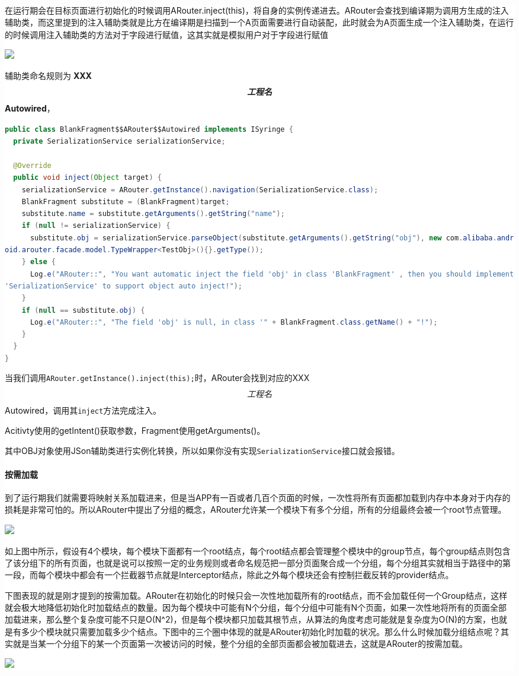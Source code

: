 在运行期会在目标页面进行初始化的时候调用ARouter.inject(this)，将自身的实例传递进去。ARouter会查找到编译期为调用方生成的注入辅助类，而这里提到的注入辅助类就是比方在编译期是扫描到一个A页面需要进行自动装配，此时就会为A页面生成一个注入辅助类，在运行的时候调用注入辅助类的方法对于字段进行赋值，这其实就是模拟用户对于字段进行赋值

![](https://yqfile.alicdn.com/58acd4d7b2cbd7aecaf1551210af4d1735d5841e.png)



辅助类命名规则为 **XXX$$工程名$$Autowired**，

```java
public class BlankFragment$$ARouter$$Autowired implements ISyringe {
  private SerializationService serializationService;

  @Override
  public void inject(Object target) {
    serializationService = ARouter.getInstance().navigation(SerializationService.class);
    BlankFragment substitute = (BlankFragment)target;
    substitute.name = substitute.getArguments().getString("name");
    if (null != serializationService) {
      substitute.obj = serializationService.parseObject(substitute.getArguments().getString("obj"), new com.alibaba.android.arouter.facade.model.TypeWrapper<TestObj>(){}.getType());
    } else {
      Log.e("ARouter::", "You want automatic inject the field 'obj' in class 'BlankFragment' , then you should implement 'SerializationService' to support object auto inject!");
    }
    if (null == substitute.obj) {
      Log.e("ARouter::", "The field 'obj' is null, in class '" + BlankFragment.class.getName() + "!");
    }
  }
}
```

当我们调用`ARouter.getInstance().inject(this);`时，ARouter会找到对应的XXX$$工程名$$Autowired，调用其`inject`方法完成注入。

Acitivty使用的getIntent()获取参数，Fragment使用getArguments()。

其中OBJ对象使用JSon辅助类进行实例化转换，所以如果你没有实现`SerializationService`接口就会报错。

#### 按需加载

到了运行期我们就需要将映射关系加载进来，但是当APP有一百或者几百个页面的时候，一次性将所有页面都加载到内存中本身对于内存的损耗是非常可怕的。所以ARouter中提出了分组的概念，ARouter允许某一个模块下有多个分组，所有的分组最终会被一个root节点管理。

![](https://yqfile.alicdn.com/a84c3b25559a4dfac5bc828c71f0484d82b44445.png)

如上图中所示，假设有4个模块，每个模块下面都有一个root结点，每个root结点都会管理整个模块中的group节点，每个group结点则包含了该分组下的所有页面，也就是说可以按照一定的业务规则或者命名规范把一部分页面聚合成一个分组，每个分组其实就相当于路径中的第一段，而每个模块中都会有一个拦截器节点就是Interceptor结点，除此之外每个模块还会有控制拦截反转的provider结点。

下图表现的就是刚才提到的按需加载。ARouter在初始化的时候只会一次性地加载所有的root结点，而不会加载任何一个Group结点，这样就会极大地降低初始化时加载结点的数量。因为每个模块中可能有N个分组，每个分组中可能有N个页面，如果一次性地将所有的页面全部加载进来，那么整个复杂度可能不只是O(N^2)，但是每个模块都只加载其根节点，从算法的角度考虑可能就是复杂度为O(N)的方案，也就是有多少个模块就只需要加载多少个结点。下图中的三个圈中体现的就是ARouter初始化时加载的状况。那么什么时候加载分组结点呢？其实就是当某一个分组下的某一个页面第一次被访问的时候，整个分组的全部页面都会被加载进去，这就是ARouter的按需加载。

![](https://yqfile.alicdn.com/8905de115cb4434b70727fe9fabf62dd3e11d64b.png)
